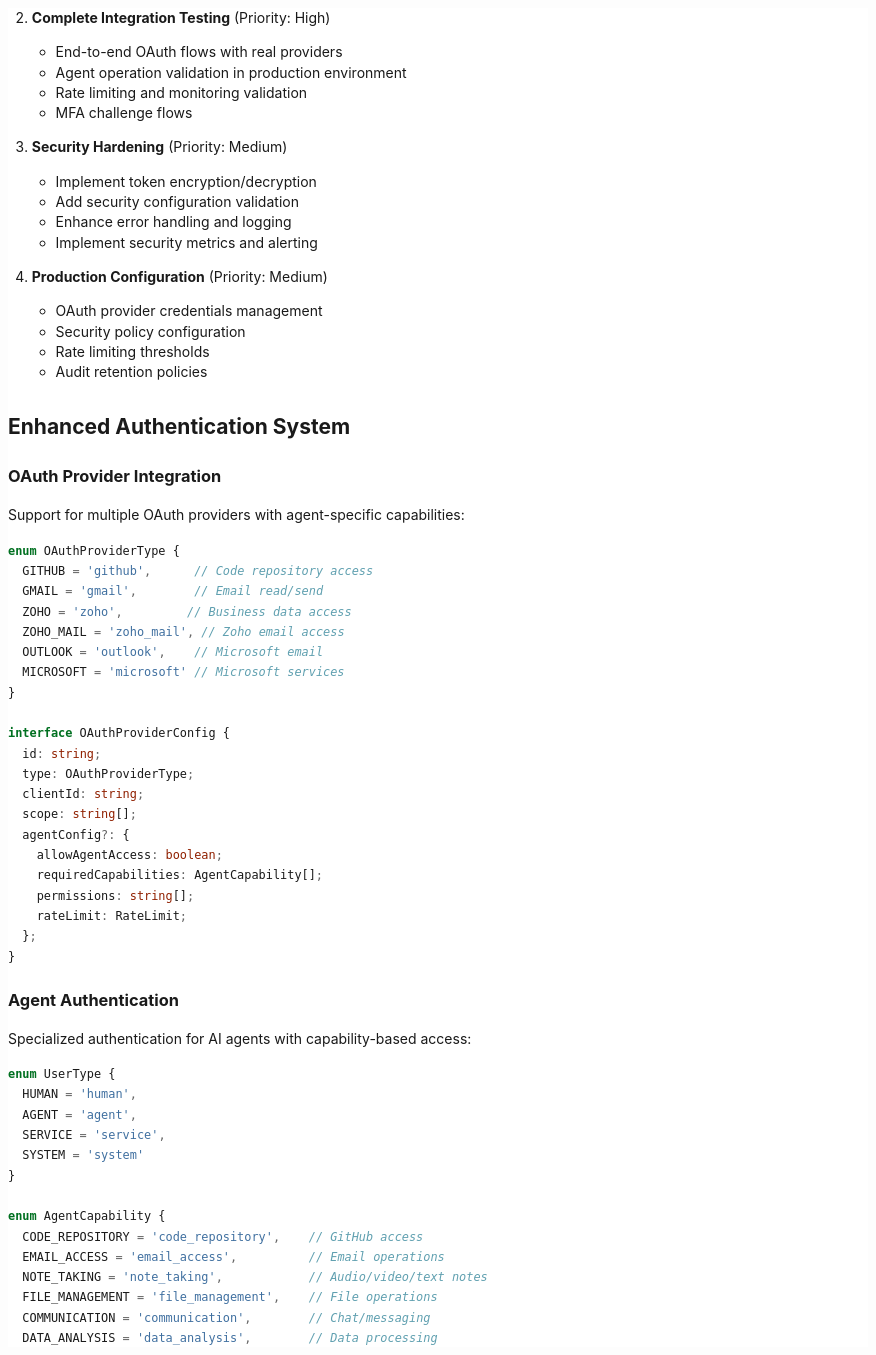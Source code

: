 2. **Complete Integration Testing** (Priority: High)
   - End-to-end OAuth flows with real providers
   - Agent operation validation in production environment
   - Rate limiting and monitoring validation
   - MFA challenge flows

3. **Security Hardening** (Priority: Medium)
   - Implement token encryption/decryption
   - Add security configuration validation
   - Enhance error handling and logging
   - Implement security metrics and alerting

4. **Production Configuration** (Priority: Medium)
   - OAuth provider credentials management
   - Security policy configuration
   - Rate limiting thresholds
   - Audit retention policies

## Enhanced Authentication System

### OAuth Provider Integration
Support for multiple OAuth providers with agent-specific capabilities:

```typescript
enum OAuthProviderType {
  GITHUB = 'github',      // Code repository access
  GMAIL = 'gmail',        // Email read/send
  ZOHO = 'zoho',         // Business data access  
  ZOHO_MAIL = 'zoho_mail', // Zoho email access
  OUTLOOK = 'outlook',    // Microsoft email
  MICROSOFT = 'microsoft' // Microsoft services
}

interface OAuthProviderConfig {
  id: string;
  type: OAuthProviderType;
  clientId: string;
  scope: string[];
  agentConfig?: {
    allowAgentAccess: boolean;
    requiredCapabilities: AgentCapability[];
    permissions: string[];
    rateLimit: RateLimit;
  };
}
```

### Agent Authentication
Specialized authentication for AI agents with capability-based access:

```typescript
enum UserType {
  HUMAN = 'human',
  AGENT = 'agent',
  SERVICE = 'service',
  SYSTEM = 'system'
}

enum AgentCapability {
  CODE_REPOSITORY = 'code_repository',    // GitHub access
  EMAIL_ACCESS = 'email_access',          // Email operations
  NOTE_TAKING = 'note_taking',            // Audio/video/text notes
  FILE_MANAGEMENT = 'file_management',    // File operations
  COMMUNICATION = 'communication',        // Chat/messaging
  DATA_ANALYSIS = 'data_analysis',        // Data processing
```